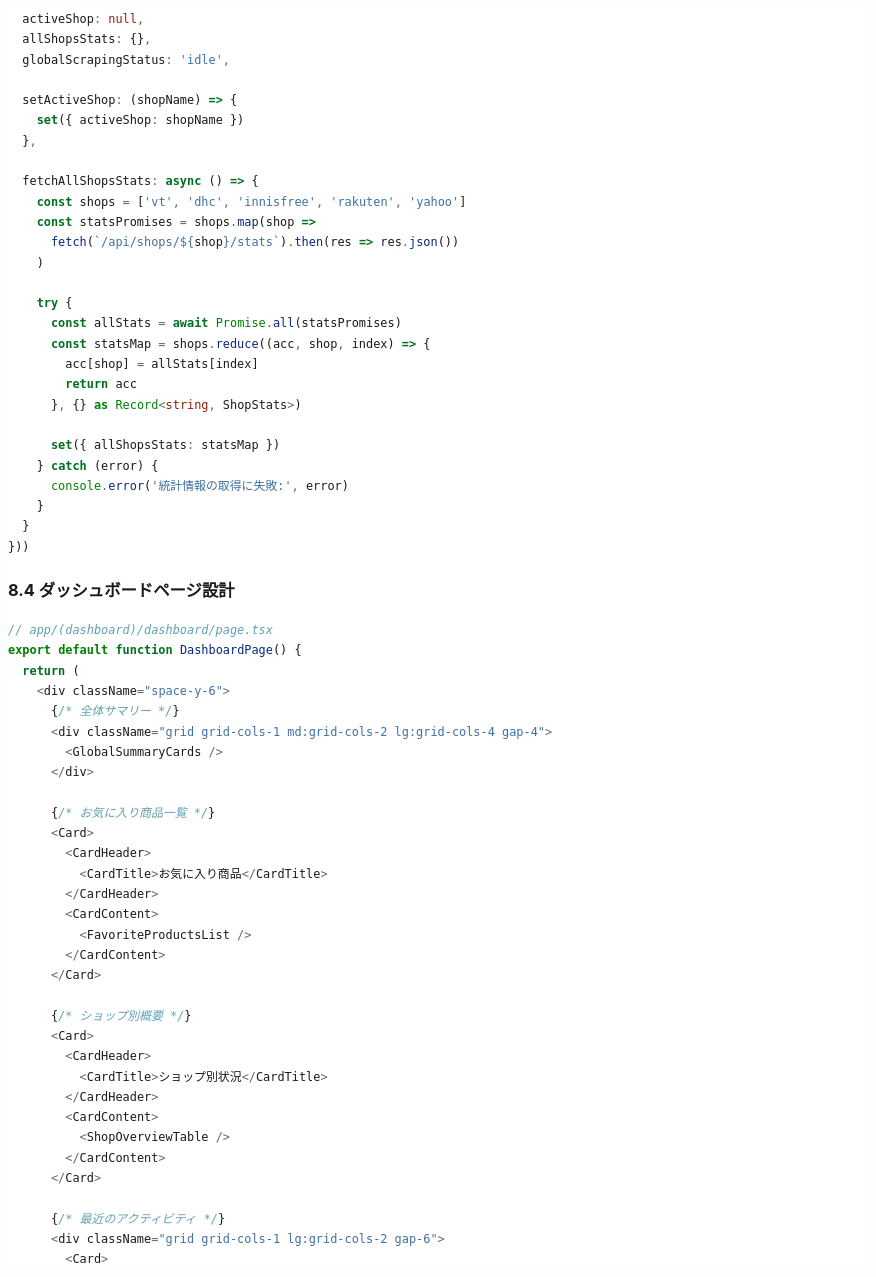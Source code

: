 ```typescript
  activeShop: null,
  allShopsStats: {},
  globalScrapingStatus: 'idle',
  
  setActiveShop: (shopName) => {
    set({ activeShop: shopName })
  },
  
  fetchAllShopsStats: async () => {
    const shops = ['vt', 'dhc', 'innisfree', 'rakuten', 'yahoo']
    const statsPromises = shops.map(shop => 
      fetch(`/api/shops/${shop}/stats`).then(res => res.json())
    )
    
    try {
      const allStats = await Promise.all(statsPromises)
      const statsMap = shops.reduce((acc, shop, index) => {
        acc[shop] = allStats[index]
        return acc
      }, {} as Record<string, ShopStats>)
      
      set({ allShopsStats: statsMap })
    } catch (error) {
      console.error('統計情報の取得に失敗:', error)
    }
  }
}))
```

### 8.4 ダッシュボードページ設計
```typescript
// app/(dashboard)/dashboard/page.tsx
export default function DashboardPage() {
  return (
    <div className="space-y-6">
      {/* 全体サマリー */}
      <div className="grid grid-cols-1 md:grid-cols-2 lg:grid-cols-4 gap-4">
        <GlobalSummaryCards />
      </div>

      {/* お気に入り商品一覧 */}
      <Card>
        <CardHeader>
          <CardTitle>お気に入り商品</CardTitle>
        </CardHeader>
        <CardContent>
          <FavoriteProductsList />
        </CardContent>
      </Card>

      {/* ショップ別概要 */}
      <Card>
        <CardHeader>
          <CardTitle>ショップ別状況</CardTitle>
        </CardHeader>
        <CardContent>
          <ShopOverviewTable />
        </CardContent>
      </Card>

      {/* 最近のアクティビティ */}
      <div className="grid grid-cols-1 lg:grid-cols-2 gap-6">
        <Card>
```